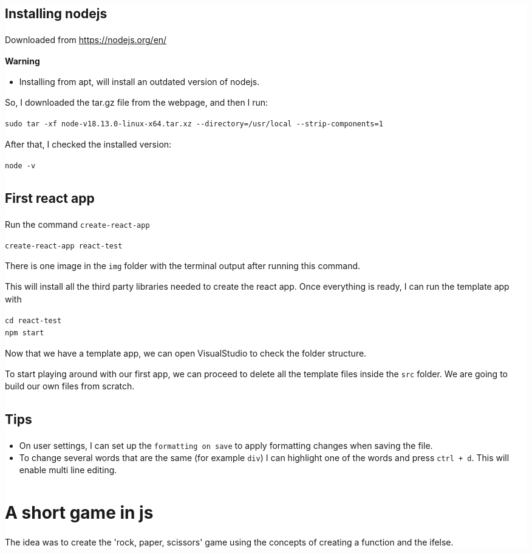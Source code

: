 ## Installing nodejs

Downloaded from https://nodejs.org/en/

**Warning**
  - Installing from apt, will install an outdated version of nodejs.

So, I downloaded the tar.gz file from the webpage, and then I run:

```
sudo tar -xf node-v18.13.0-linux-x64.tar.xz --directory=/usr/local --strip-components=1
```

After that, I checked the installed version:

```
node -v
```

## First react app

Run the command `create-react-app`
```
create-react-app react-test
```

There is one image in the `img` folder with the terminal output after running
this command.

This will install all the third party libraries needed to create the react app.
Once everything is ready, I can run the template app with

```
cd react-test
npm start
```

Now that we have a template app, we can open VisualStudio to check the
folder structure.

To start playing around with our first app, we can proceed to delete all the
template files inside the `src` folder. We are going to build our own files
from scratch.

## Tips

 - On user settings, I can set up the `formatting on save` to apply formatting
   changes when saving the file.
 - To change several words that are the same (for example `div`) I can
   highlight one of the words and press `ctrl + d`. This will enable multi
   line editing.


# A short game in js

The idea was to create the 'rock, paper, scissors' game using the concepts
of creating a function and the ifelse.
